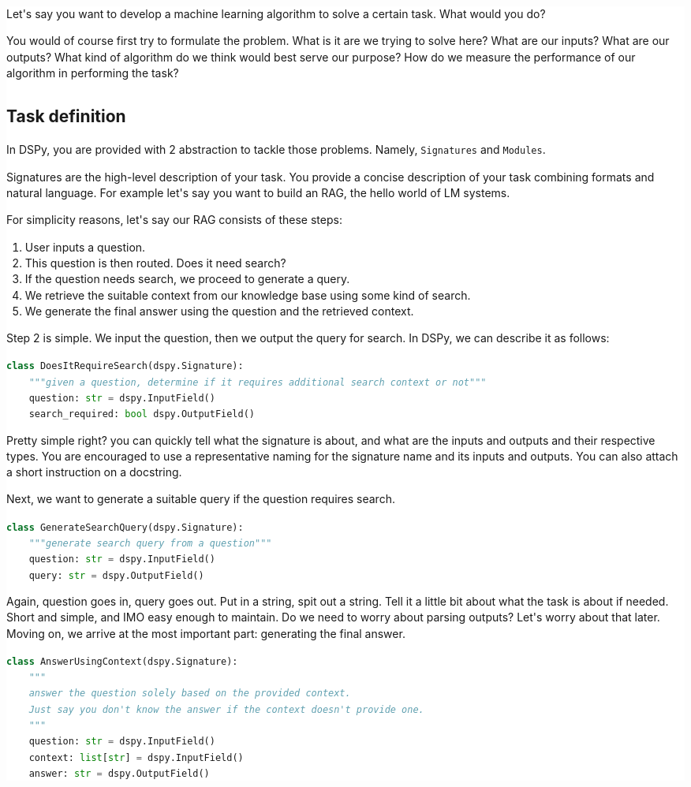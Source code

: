 Let's say you want to develop a machine learning algorithm to solve a certain task. What would you do?

You would of course first try to formulate the problem. What is it are we trying to solve here? What are our inputs? What are our outputs? What kind of algorithm do we think would best serve our purpose? How do we measure the performance of our algorithm in performing the task?

## Task definition

In DSPy, you are provided with 2 abstraction to tackle those problems. Namely, `Signatures` and `Modules`.

Signatures are the high-level description of your task. You provide a concise description of your task combining formats and natural language. For example let's say you want to build an RAG, the hello world of LM systems. 

For simplicity reasons, let's say our RAG consists of these steps:
1. User inputs a question.
2. This question is then routed. Does it need search? 
3. If the question needs search, we proceed to generate a query.
4. We retrieve the suitable context from our knowledge base using some kind of search. 
5. We generate the final answer using the question and the retrieved context.

Step 2 is simple. We input the question, then we output the query for search. In DSPy, we can describe it as follows:
```python
class DoesItRequireSearch(dspy.Signature):
    """given a question, determine if it requires additional search context or not"""
    question: str = dspy.InputField()
    search_required: bool dspy.OutputField()
```
Pretty simple right? you can quickly tell what the signature is about, and what are the inputs and outputs and their respective types. You are encouraged to use a representative naming for the signature name and its inputs and outputs. You can also attach a short instruction on a docstring.

Next, we want to generate a suitable query if the question requires search.
```python
class GenerateSearchQuery(dspy.Signature):
    """generate search query from a question"""
    question: str = dspy.InputField()
    query: str = dspy.OutputField()
```

Again, question goes in, query goes out. Put in a string, spit out a string. Tell it a little bit about what the task is about if needed. Short and simple, and IMO easy enough to maintain. Do we need to worry about parsing outputs? Let's worry about that later. Moving on, we arrive at the most important part: generating the final answer. 


```python
class AnswerUsingContext(dspy.Signature):
    """
    answer the question solely based on the provided context. 
    Just say you don't know the answer if the context doesn't provide one.
    """
    question: str = dspy.InputField()
    context: list[str] = dspy.InputField()
    answer: str = dspy.OutputField()
```
